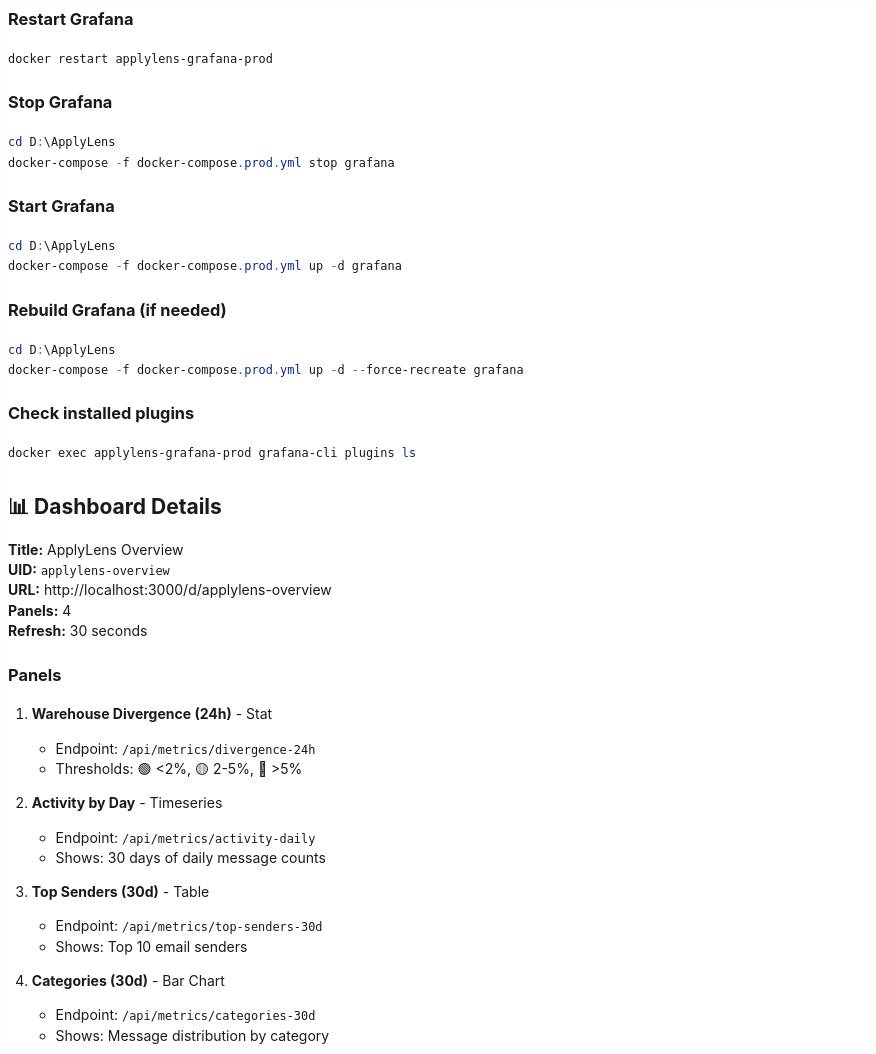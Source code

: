 ### Restart Grafana
```powershell
docker restart applylens-grafana-prod
```

### Stop Grafana
```powershell
cd D:\ApplyLens
docker-compose -f docker-compose.prod.yml stop grafana
```

### Start Grafana
```powershell
cd D:\ApplyLens
docker-compose -f docker-compose.prod.yml up -d grafana
```

### Rebuild Grafana (if needed)
```powershell
cd D:\ApplyLens
docker-compose -f docker-compose.prod.yml up -d --force-recreate grafana
```

### Check installed plugins
```powershell
docker exec applylens-grafana-prod grafana-cli plugins ls
```

## 📊 Dashboard Details

**Title:** ApplyLens Overview  
**UID:** `applylens-overview`  
**URL:** http://localhost:3000/d/applylens-overview  
**Panels:** 4  
**Refresh:** 30 seconds  

### Panels

1. **Warehouse Divergence (24h)** - Stat
   - Endpoint: `/api/metrics/divergence-24h`
   - Thresholds: 🟢 <2%, 🟡 2-5%, 🔴 >5%

2. **Activity by Day** - Timeseries
   - Endpoint: `/api/metrics/activity-daily`
   - Shows: 30 days of daily message counts

3. **Top Senders (30d)** - Table
   - Endpoint: `/api/metrics/top-senders-30d`
   - Shows: Top 10 email senders

4. **Categories (30d)** - Bar Chart
   - Endpoint: `/api/metrics/categories-30d`
   - Shows: Message distribution by category
